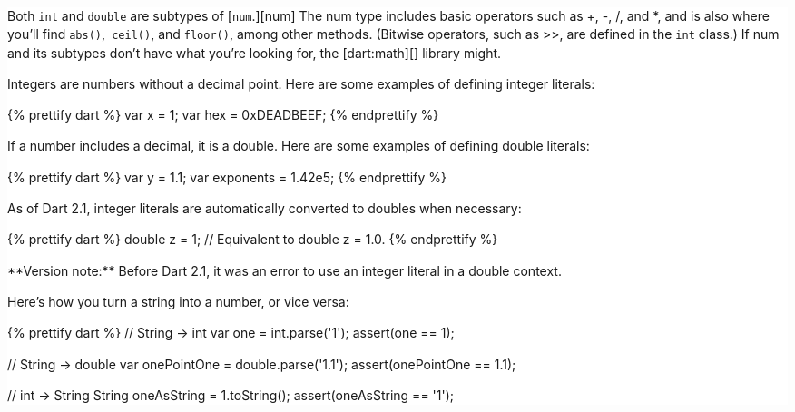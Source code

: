 Both `int` and `double` are subtypes of [`num`.][num]
The num type includes basic operators such as +, -, /, and \*,
and is also where you’ll find `abs()`,` ceil()`,
and `floor()`, among other methods.
(Bitwise operators, such as \>\>, are defined in the `int` class.)
If num and its subtypes don’t have what you’re looking for, the
[dart:math][] library might.

Integers are numbers without a decimal point. Here are some examples of
defining integer literals:

<?code-excerpt "misc/lib/language_tour/built_in_types.dart (integer-literals)"?>
{% prettify dart %}
var x = 1;
var hex = 0xDEADBEEF;
{% endprettify %}

If a number includes a decimal, it is a double. Here are some examples
of defining double literals:

<?code-excerpt "misc/lib/language_tour/built_in_types.dart (double-literals)"?>
{% prettify dart %}
var y = 1.1;
var exponents = 1.42e5;
{% endprettify %}

As of Dart 2.1, integer literals are automatically converted to doubles
when necessary:

<?code-excerpt "misc/lib/language_tour/built_in_types.dart (int-to-double)"?>
{% prettify dart %}
double z = 1; // Equivalent to double z = 1.0.
{% endprettify %}

<aside class="alert alert-info" markdown="1">
  **Version note:**
  Before Dart 2.1, it was an error to use an integer literal
  in a double context.
</aside>

Here’s how you turn a string into a number, or vice versa:

<?code-excerpt "misc/test/language_tour/built_in_types_test.dart (number-conversion)"?>
{% prettify dart %}
// String -> int
var one = int.parse('1');
assert(one == 1);

// String -> double
var onePointOne = double.parse('1.1');
assert(onePointOne == 1.1);

// int -> String
String oneAsString = 1.toString();
assert(oneAsString == '1');


[abstract]: #abstract-classes
[as]: #type-test-operators
[assert]: #assert
[async]: #asynchrony-support
[await]: #asynchrony-support
[break]: #break-and-continue
[case]: #switch-and-case
[catch]: #catch
[class]: #instance-variables
[const]: #final-and-const
[continue]: #break-and-continue
[covariant]: /guides/language/sound-problems#the-covariant-keyword
[default]: #switch-and-case
[deferred]: #lazily-loading-a-library
[do]: #while-and-do-while
[dynamic]: #important-concepts
[else]: #if-and-else
[enum]: #enumerated-types
[export]: /guides/libraries/create-library-packages
[extends]: #extending-a-class
[external]: https://stackoverflow.com/questions/24929659/what-does-external-mean-in-dart
[factory]: #factory-constructors
[false]: #booleans
[final]: #final-and-const
[finally]: #finally
[for]: #for-loops
[Function]: #functions
[get]: #getters-and-setters
[hide]: #importing-only-part-of-a-library
[if]: #if-and-else
[implements]: #implicit-interfaces
[import]: #using-libraries
[in]: #for-loops
[interface]: https://stackoverflow.com/questions/28595501/was-the-interface-keyword-removed-from-dart
[is]: #type-test-operators
[library]: #libraries-and-visibility
[mixin]: #adding-features-to-a-class-mixins
[new]: #using-constructors
[null]: #default-value
[on]: #catch
[operator]: #overridable-operators
[part]: /guides/libraries/create-library-packages#organizing-a-library-package
[rethrow]: #catch
[return]: #functions
[set]: #getters-and-setters
[show]: #importing-only-part-of-a-library
[static]: #class-variables-and-methods
[super]: #extending-a-class
[switch]: #switch-and-case
[sync]: #generators
[this]: #constructors
[throw]: #throw
[true]: #booleans
[try]: #catch
[typedef]: #typedefs
[var]: #variables
[void]: https://medium.com/dartlang/dart-2-legacy-of-the-void-e7afb5f44df0
[with]: #adding-features-to-a-class-mixins
[while]: #while-and-do-while
[yield]: #generators
[collections proposal]: https://github.com/dart-lang/language/blob/master/accepted/2.3/control-flow-collections/feature-specification.md
[spread proposal]: https://github.com/dart-lang/language/blob/master/accepted/2.3/spread-collections/feature-specification.md
[Dart SDK changelog]: https://github.com/dart-lang/sdk/blob/master/CHANGELOG.md
[2.1 mixin specification.]: https://github.com/dart-lang/language/blob/master/accepted/2.1/super-mixins/feature-specification.md#dart-2-mixin-declarations
